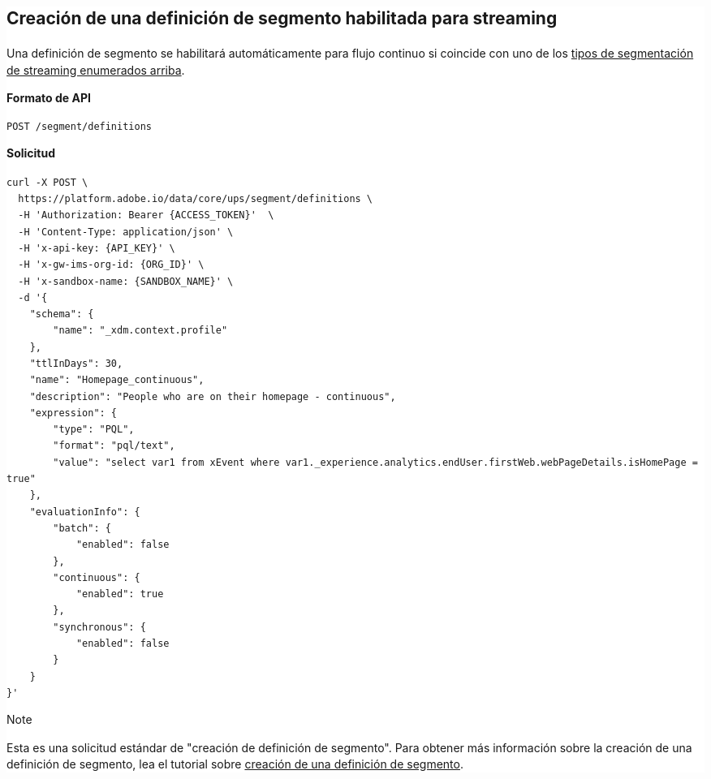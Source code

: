 ## Creación de una definición de segmento habilitada para streaming

Una definición de segmento se habilitará automáticamente para flujo continuo si coincide con uno de los [tipos de segmentación de streaming enumerados arriba](#query-types).

**Formato de API**

```http
POST /segment/definitions
```

**Solicitud**

```shell
curl -X POST \
  https://platform.adobe.io/data/core/ups/segment/definitions \
  -H 'Authorization: Bearer {ACCESS_TOKEN}'  \
  -H 'Content-Type: application/json' \
  -H 'x-api-key: {API_KEY}' \
  -H 'x-gw-ims-org-id: {ORG_ID}' \
  -H 'x-sandbox-name: {SANDBOX_NAME}' \
  -d '{
    "schema": {
        "name": "_xdm.context.profile"
    },
    "ttlInDays": 30,
    "name": "Homepage_continuous",
    "description": "People who are on their homepage - continuous",
    "expression": {
        "type": "PQL",
        "format": "pql/text",
        "value": "select var1 from xEvent where var1._experience.analytics.endUser.firstWeb.webPageDetails.isHomePage = true"
    },
    "evaluationInfo": {
        "batch": {
            "enabled": false
        },
        "continuous": {
            "enabled": true
        },
        "synchronous": {
            "enabled": false
        }
    }
}'
```

>[!NOTE]
>
>Esta es una solicitud estándar de &quot;creación de definición de segmento&quot;. Para obtener más información sobre la creación de una definición de segmento, lea el tutorial sobre [creación de una definición de segmento](../tutorials/create-a-segment.md).
